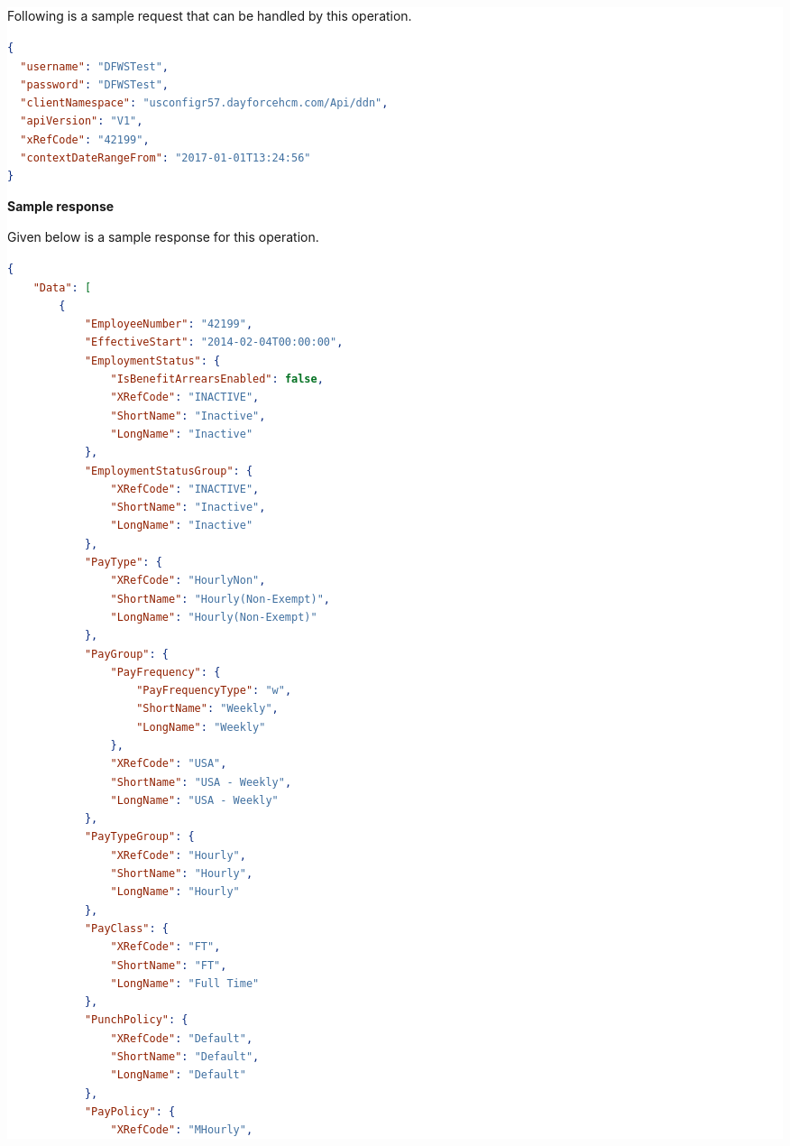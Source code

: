 Following is a sample request that can be handled by this operation.

```json
{
  "username": "DFWSTest",
  "password": "DFWSTest",
  "clientNamespace": "usconfigr57.dayforcehcm.com/Api/ddn",
  "apiVersion": "V1",
  "xRefCode": "42199",
  "contextDateRangeFrom": "2017-01-01T13:24:56"
}
```

**Sample response**

Given below is a sample response for this operation.

```json
{
    "Data": [
        {
            "EmployeeNumber": "42199",
            "EffectiveStart": "2014-02-04T00:00:00",
            "EmploymentStatus": {
                "IsBenefitArrearsEnabled": false,
                "XRefCode": "INACTIVE",
                "ShortName": "Inactive",
                "LongName": "Inactive"
            },
            "EmploymentStatusGroup": {
                "XRefCode": "INACTIVE",
                "ShortName": "Inactive",
                "LongName": "Inactive"
            },
            "PayType": {
                "XRefCode": "HourlyNon",
                "ShortName": "Hourly(Non-Exempt)",
                "LongName": "Hourly(Non-Exempt)"
            },
            "PayGroup": {
                "PayFrequency": {
                    "PayFrequencyType": "w",
                    "ShortName": "Weekly",
                    "LongName": "Weekly"
                },
                "XRefCode": "USA",
                "ShortName": "USA - Weekly",
                "LongName": "USA - Weekly"
            },
            "PayTypeGroup": {
                "XRefCode": "Hourly",
                "ShortName": "Hourly",
                "LongName": "Hourly"
            },
            "PayClass": {
                "XRefCode": "FT",
                "ShortName": "FT",
                "LongName": "Full Time"
            },
            "PunchPolicy": {
                "XRefCode": "Default",
                "ShortName": "Default",
                "LongName": "Default"
            },
            "PayPolicy": {
                "XRefCode": "MHourly",
```